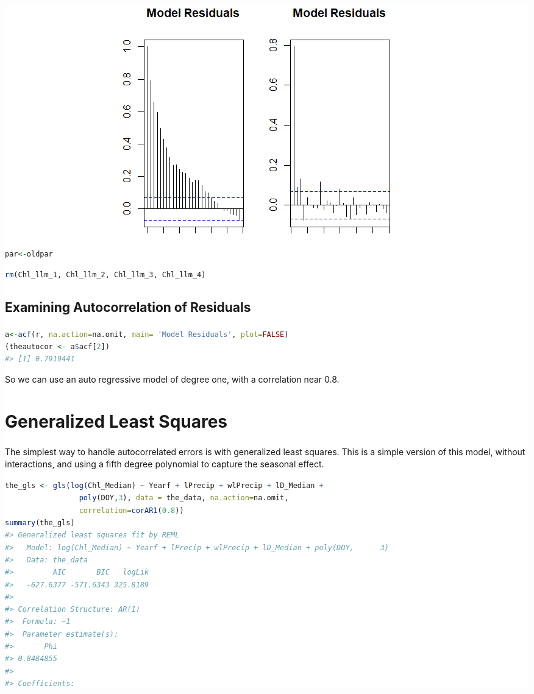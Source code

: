 <img src="Example_Time_Series_Analysis_files/figure-gfm/unnamed-chunk-18-1.png" style="display: block; margin: auto;" />

``` r
par<-oldpar
```

``` r
rm(Chl_llm_1, Chl_llm_2, Chl_llm_3, Chl_llm_4)
```

## Examining Autocorrelation of Residuals

``` r
a<-acf(r, na.action=na.omit, main= 'Model Residuals', plot=FALSE)
(theautocor <- a$acf[2])
#> [1] 0.7919441
```

So we can use an auto regressive model of degree one, with a correlation
near 0.8.

# Generalized Least Squares

The simplest way to handle autocorrelated errors is with generalized
least squares. This is a simple version of this model, without
interactions, and using a fifth degree polynomial to capture the
seasonal effect.

``` r
the_gls <- gls(log(Chl_Median) ~ Yearf + lPrecip + wlPrecip + lD_Median +
                 poly(DOY,3), data = the_data, na.action=na.omit,
                 correlation=corAR1(0.8))
summary(the_gls)
#> Generalized least squares fit by REML
#>   Model: log(Chl_Median) ~ Yearf + lPrecip + wlPrecip + lD_Median + poly(DOY,      3) 
#>   Data: the_data 
#>         AIC       BIC   logLik
#>   -627.6377 -571.6343 325.8189
#> 
#> Correlation Structure: AR(1)
#>  Formula: ~1 
#>  Parameter estimate(s):
#>       Phi 
#> 0.8484855 
#> 
#> Coefficients:
```